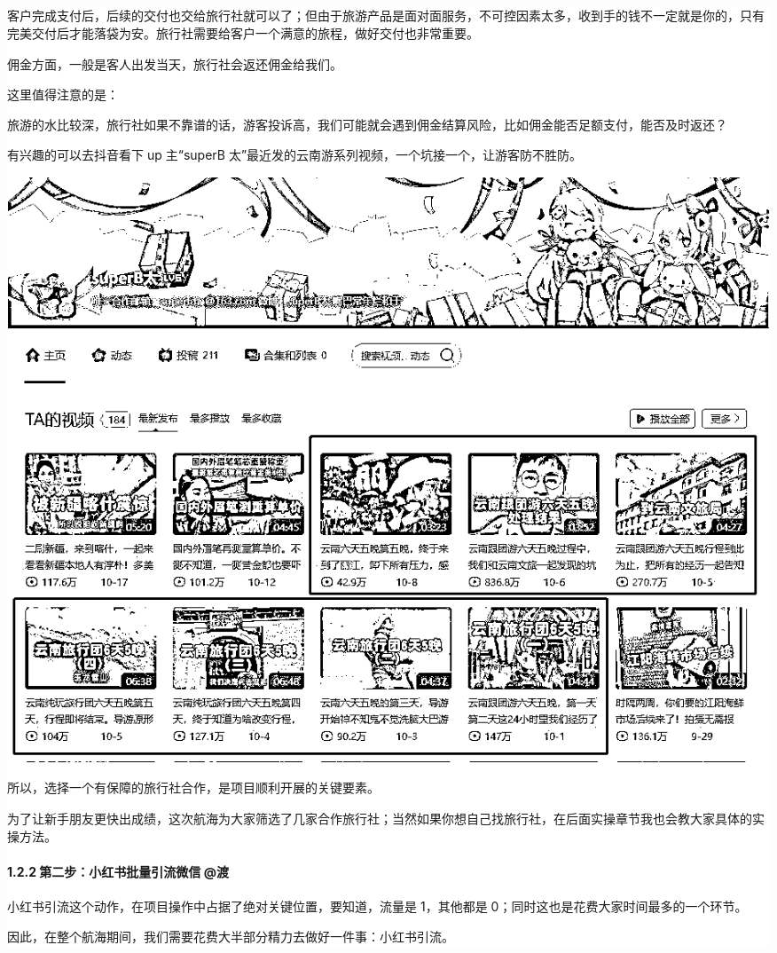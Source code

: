 客户完成支付后，后续的交付也交给旅行社就可以了；但由于旅游产品是面对面服务，不可控因素太多，收到手的钱不一定就是你的，只有完美交付后才能落袋为安。旅行社需要给客户一个满意的旅程，做好交付也非常重要。

佣金方面，一般是客人出发当天，旅行社会返还佣金给我们。

这里值得注意的是：

旅游的水比较深，旅行社如果不靠谱的话，游客投诉高，我们可能就会遇到佣金结算风险，比如佣金能否足额支付，能否及时返还？

有兴趣的可以去抖音看下 up 主“superB 太”最近发的云南游系列视频，一个坑接一个，让游客防不胜防。

![](img/48ccc52d5505b2459105e2001f738cdf.png)

所以，选择一个有保障的旅行社合作，是项目顺利开展的关键要素。

为了让新手朋友更快出成绩，这次航海为大家筛选了几家合作旅行社；当然如果你想自己找旅行社，在后面实操章节我也会教大家具体的实操方法。

#### 1.2.2 第二步：小红书批量引流微信 @渡

小红书引流这个动作，在项目操作中占据了绝对关键位置，要知道，流量是 1，其他都是 0；同时这也是花费大家时间最多的一个环节。

因此，在整个航海期间，我们需要花费大半部分精力去做好一件事：小红书引流。
